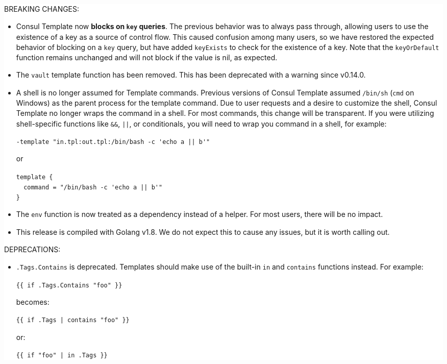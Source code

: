 BREAKING CHANGES:

  * Consul Template now **blocks on `key` queries**. The previous behavior was
      to always pass through, allowing users to use the existence of a key as
      a source of control flow. This caused confusion among many users, so we
      have restored the expected behavior of blocking on a `key` query, but have
      added `keyExists` to check for the existence of a key. Note that the
      `keyOrDefault` function remains unchanged and will not block if the value
      is nil, as expected.

  * The `vault` template function has been removed. This has been deprecated
      with a warning since v0.14.0.

  * A shell is no longer assumed for Template commands. Previous versions of
      Consul Template assumed `/bin/sh` (`cmd` on Windows) as the parent
      process for the template command. Due to user requests and a desire to
      customize the shell, Consul Template no longer wraps the command in a
      shell. For most commands, this change will be transparent. If you were
      utilizing shell-specific functions like `&&`, `||`, or conditionals, you
      will need to wrap you command in a shell, for example:

    ```shell
    -template "in.tpl:out.tpl:/bin/bash -c 'echo a || b'"
    ```

    or

    ```hcl
    template {
      command = "/bin/bash -c 'echo a || b'"
    }
    ```

  * The `env` function is now treated as a dependency instead of a helper. For
      most users, there will be no impact.

  * This release is compiled with Golang v1.8. We do not expect this to cause
      any issues, but it is worth calling out.

DEPRECATIONS:

  * `.Tags.Contains` is deprecated. Templates should make use of the built-in
      `in` and `contains` functions instead. For example:

    ```liquid
    {{ if .Tags.Contains "foo" }}
    ```

    becomes:

    ```liquid
    {{ if .Tags | contains "foo" }}
    ```

    or:

    ```liquid
    {{ if "foo" | in .Tags }}
    ```
